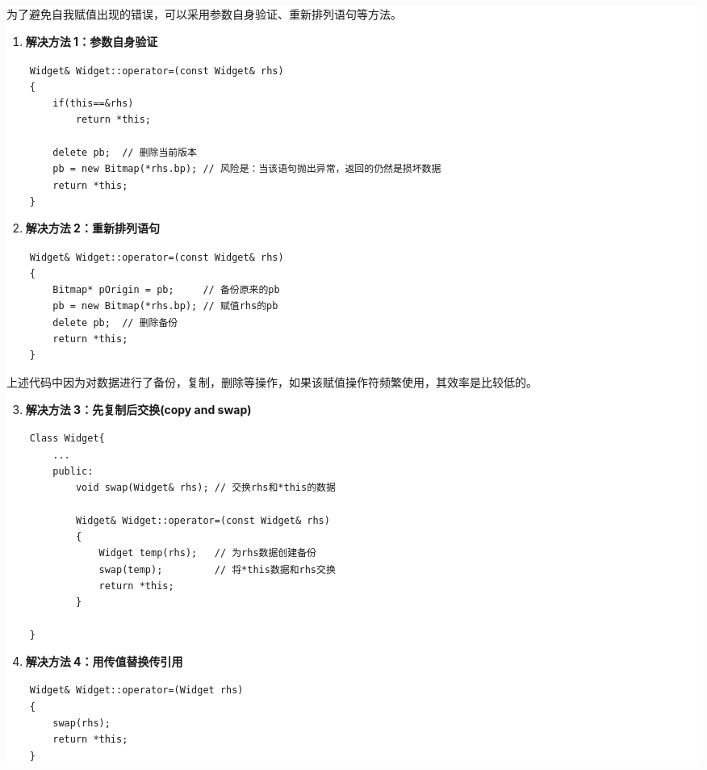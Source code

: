 为了避免自我赋值出现的错误，可以采用参数自身验证、重新排列语句等方法。

1. **解决方法 1：参数自身验证**

```
    Widget& Widget::operator=(const Widget& rhs)
    {
        if(this==&rhs)
            return *this;

        delete pb;  // 删除当前版本
        pb = new Bitmap(*rhs.bp); // 风险是：当该语句抛出异常，返回的仍然是损坏数据
        return *this;
    }
```

2. **解决方法 2：重新排列语句**

```
    Widget& Widget::operator=(const Widget& rhs)
    {
        Bitmap* pOrigin = pb;     // 备份原来的pb
        pb = new Bitmap(*rhs.bp); // 赋值rhs的pb
        delete pb;  // 删除备份
        return *this;
    }
```

上述代码中因为对数据进行了备份，复制，删除等操作，如果该赋值操作符频繁使用，其效率是比较低的。

3. **解决方法 3：先复制后交换(copy and swap)**

```
    Class Widget{
        ...
        public:
            void swap(Widget& rhs); // 交换rhs和*this的数据

            Widget& Widget::operator=(const Widget& rhs)
            {
                Widget temp(rhs);   // 为rhs数据创建备份
                swap(temp);         // 将*this数据和rhs交换
                return *this;
            }

    }
```

4. **解决方法 4：用传值替换传引用**

```
    Widget& Widget::operator=(Widget rhs)
    {
        swap(rhs);
        return *this;
    }
```
